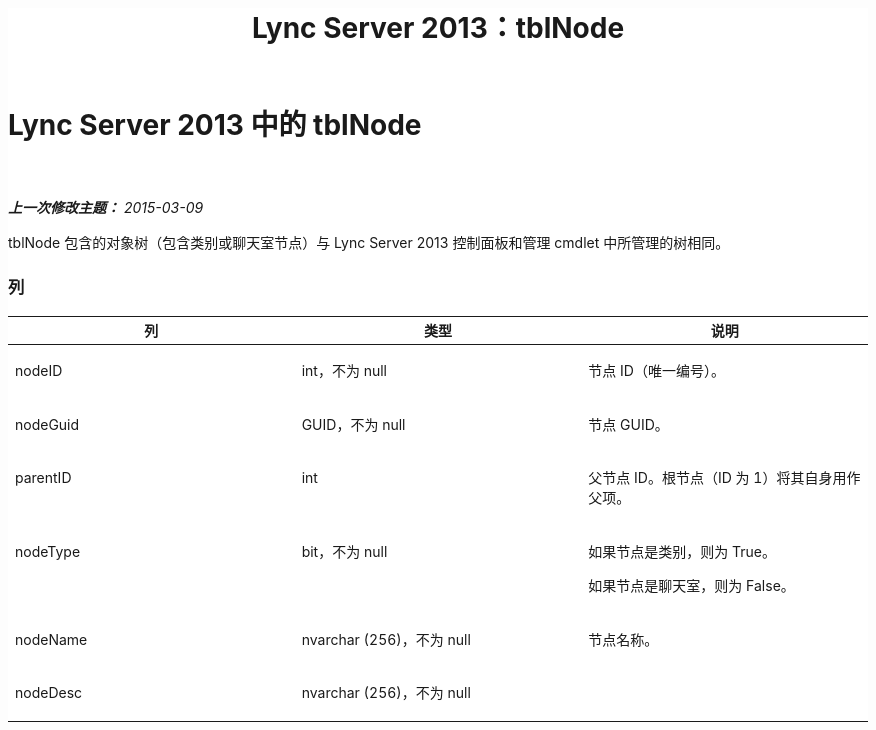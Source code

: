 ﻿---
title: Lync Server 2013：tblNode
TOCTitle: tblNode
ms:assetid: a31d2961-aa83-4286-a12e-15d279c95f19
ms:mtpsurl: https://technet.microsoft.com/zh-cn/library/Gg615024(v=OCS.15)
ms:contentKeyID: 49313813
ms.date: 05/19/2016
mtps_version: v=OCS.15
ms.translationtype: HT
---

# Lync Server 2013 中的 tblNode

 

_**上一次修改主题：** 2015-03-09_

tblNode 包含的对象树（包含类别或聊天室节点）与 Lync Server 2013 控制面板和管理 cmdlet 中所管理的树相同。

### 列

<table>
<colgroup>
<col style="width: 33%" />
<col style="width: 33%" />
<col style="width: 33%" />
</colgroup>
<thead>
<tr class="header">
<th>列</th>
<th>类型</th>
<th>说明</th>
</tr>
</thead>
<tbody>
<tr class="odd">
<td><p>nodeID</p></td>
<td><p>int，不为 null</p></td>
<td><p>节点 ID（唯一编号）。</p></td>
</tr>
<tr class="even">
<td><p>nodeGuid</p></td>
<td><p>GUID，不为 null</p></td>
<td><p>节点 GUID。</p></td>
</tr>
<tr class="odd">
<td><p>parentID</p></td>
<td><p>int</p></td>
<td><p>父节点 ID。根节点（ID 为 1）将其自身用作父项。</p></td>
</tr>
<tr class="even">
<td><p>nodeType</p></td>
<td><p>bit，不为 null</p></td>
<td><p>如果节点是类别，则为 True。</p>
<p>如果节点是聊天室，则为 False。</p></td>
</tr>
<tr class="odd">
<td><p>nodeName</p></td>
<td><p>nvarchar (256)，不为 null</p></td>
<td><p>节点名称。</p></td>
</tr>
<tr class="even">
<td><p>nodeDesc</p></td>
<td><p>nvarchar (256)，不为 null</p></td>